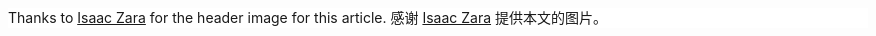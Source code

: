 Thanks to [Isaac Zara][11] for the header image for this article.
感谢 [Isaac Zara][11] 提供本文的图片。

[1]: https://www.freecodecamp.org/news/brute-force-algorithms-explained/
[2]: https://en.wikipedia.org/wiki/Regular_expression
[3]: https://twitter.com/meekg33k
[4]: https://peegin.com/e-go-be-2
[5]: https://learntocodewith.me/posts/technical-interview/
[6]: https://www.themuse.com/advice/how-to-ace-your-technical-interview
[7]: https://www.freecodecamp.org/news/the-essential-guide-to-take-home-coding-challenges-a0e746220dd7/
[8]: https://firstround.com/review/The-anatomy-of-the-perfect-technical-interview-from-a-former-Amazon-VP/
[9]: https://online.hbs.edu/blog/post/virtual-interview-tips
[10]: https://www.salary.com/passages/8-tips-for-acing-virtual-interviews/3/
[11]: https://twitter.com/isaaczara_
